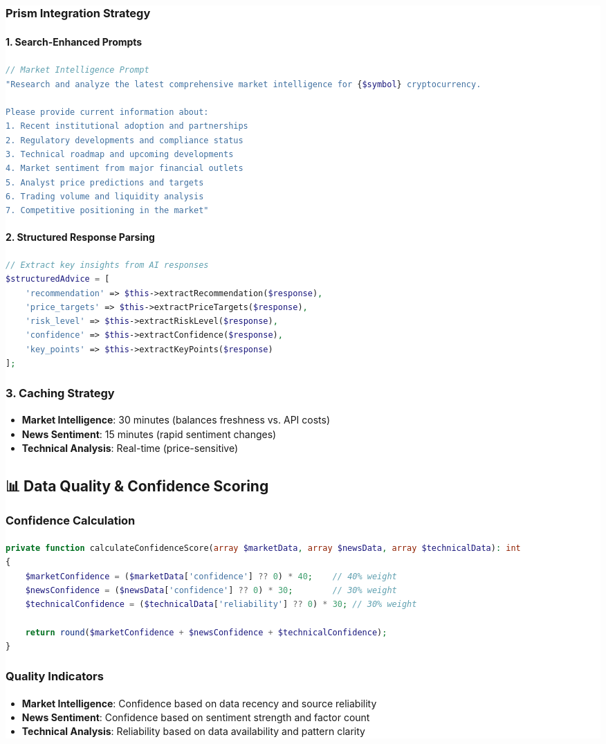 ### Prism Integration Strategy

#### 1. Search-Enhanced Prompts
```php
// Market Intelligence Prompt
"Research and analyze the latest comprehensive market intelligence for {$symbol} cryptocurrency. 

Please provide current information about:
1. Recent institutional adoption and partnerships
2. Regulatory developments and compliance status
3. Technical roadmap and upcoming developments
4. Market sentiment from major financial outlets
5. Analyst price predictions and targets
6. Trading volume and liquidity analysis
7. Competitive positioning in the market"
```

#### 2. Structured Response Parsing
```php
// Extract key insights from AI responses
$structuredAdvice = [
    'recommendation' => $this->extractRecommendation($response),
    'price_targets' => $this->extractPriceTargets($response),
    'risk_level' => $this->extractRiskLevel($response),
    'confidence' => $this->extractConfidence($response),
    'key_points' => $this->extractKeyPoints($response)
];
```

### 3. Caching Strategy
- **Market Intelligence**: 30 minutes (balances freshness vs. API costs)
- **News Sentiment**: 15 minutes (rapid sentiment changes)
- **Technical Analysis**: Real-time (price-sensitive)

## 📊 Data Quality & Confidence Scoring

### Confidence Calculation
```php
private function calculateConfidenceScore(array $marketData, array $newsData, array $technicalData): int
{
    $marketConfidence = ($marketData['confidence'] ?? 0) * 40;    // 40% weight
    $newsConfidence = ($newsData['confidence'] ?? 0) * 30;        // 30% weight  
    $technicalConfidence = ($technicalData['reliability'] ?? 0) * 30; // 30% weight
    
    return round($marketConfidence + $newsConfidence + $technicalConfidence);
}
```

### Quality Indicators
- **Market Intelligence**: Confidence based on data recency and source reliability
- **News Sentiment**: Confidence based on sentiment strength and factor count
- **Technical Analysis**: Reliability based on data availability and pattern clarity
